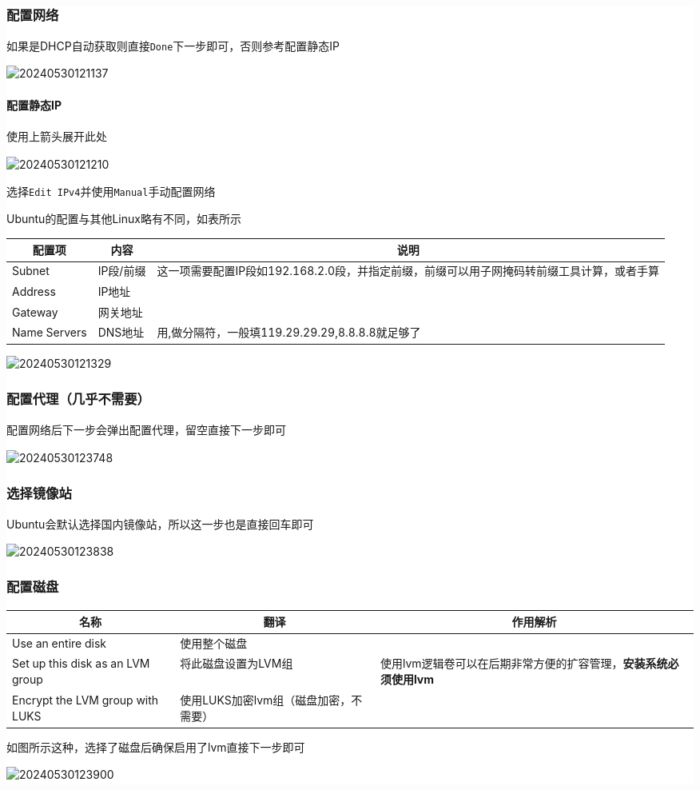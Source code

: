 ### 配置网络

如果是DHCP自动获取则直接`Done`下一步即可，否则参考配置静态IP

![20240530121137](https://img.hackerbs.com//20240530121137.png)

#### 配置静态IP

使用上箭头展开此处

![20240530121210](https://img.hackerbs.com//20240530121210.png)

选择`Edit IPv4`并使用`Manual`手动配置网络

Ubuntu的配置与其他Linux略有不同，如表所示

|配置项|内容|说明|
|---|---|---|
|Subnet|IP段/前缀|这一项需要配置IP段如192.168.2.0段，并指定前缀，前缀可以用子网掩码转前缀工具计算，或者手算|
|Address|IP地址||
|Gateway|网关地址||
|Name Servers|DNS地址|用,做分隔符，一般填119.29.29.29,8.8.8.8就足够了|

![20240530121329](https://img.hackerbs.com//20240530121329.png)

### 配置代理（几乎不需要）

配置网络后下一步会弹出配置代理，留空直接下一步即可

![20240530123748](https://img.hackerbs.com//20240530123748.png)

### 选择镜像站

Ubuntu会默认选择国内镜像站，所以这一步也是直接回车即可

![20240530123838](https://img.hackerbs.com//20240530123838.png)

### 配置磁盘

|名称|翻译|作用解析|
|---|---|---|
|Use an entire disk|使用整个磁盘||
|Set up this disk as an LVM group|将此磁盘设置为LVM组|使用lvm逻辑卷可以在后期非常方便的扩容管理，**安装系统必须使用lvm**|
|Encrypt the LVM group with LUKS|使用LUKS加密lvm组（磁盘加密，不需要）|

如图所示这种，选择了磁盘后确保启用了lvm直接下一步即可

![20240530123900](https://img.hackerbs.com//20240530123900.png)
